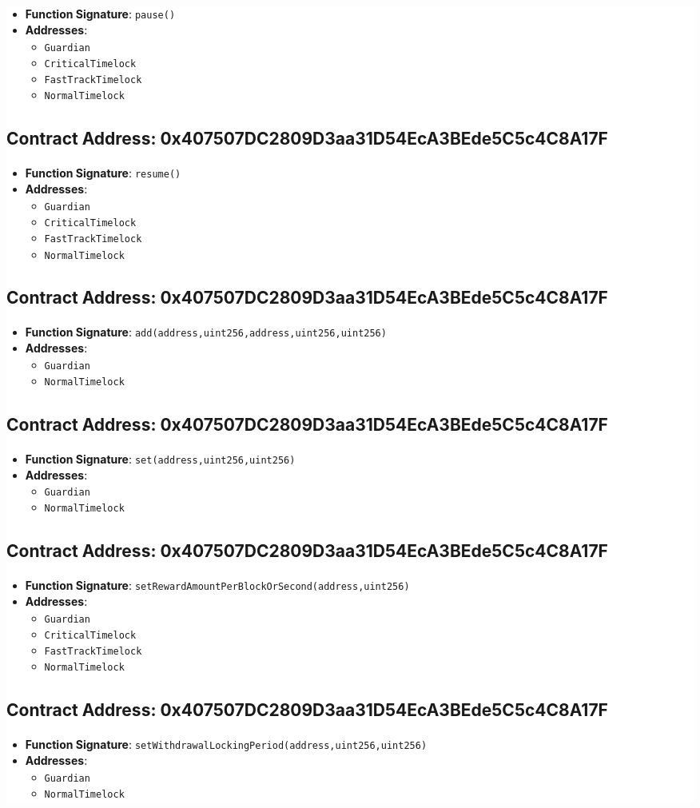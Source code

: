 - **Function Signature**: `pause()`
- **Addresses**:
  - `Guardian`
  - `CriticalTimelock`
  - `FastTrackTimelock`
  - `NormalTimelock`

## Contract Address: 0x407507DC2809D3aa31D54EcA3BEde5C5c4C8A17F

- **Function Signature**: `resume()`
- **Addresses**:
  - `Guardian`
  - `CriticalTimelock`
  - `FastTrackTimelock`
  - `NormalTimelock`

## Contract Address: 0x407507DC2809D3aa31D54EcA3BEde5C5c4C8A17F

- **Function Signature**: `add(address,uint256,address,uint256,uint256)`
- **Addresses**:
  - `Guardian`
  - `NormalTimelock`

## Contract Address: 0x407507DC2809D3aa31D54EcA3BEde5C5c4C8A17F

- **Function Signature**: `set(address,uint256,uint256)`
- **Addresses**:
  - `Guardian`
  - `NormalTimelock`

## Contract Address: 0x407507DC2809D3aa31D54EcA3BEde5C5c4C8A17F

- **Function Signature**: `setRewardAmountPerBlockOrSecond(address,uint256)`
- **Addresses**:
  - `Guardian`
  - `CriticalTimelock`
  - `FastTrackTimelock`
  - `NormalTimelock`

## Contract Address: 0x407507DC2809D3aa31D54EcA3BEde5C5c4C8A17F

- **Function Signature**: `setWithdrawalLockingPeriod(address,uint256,uint256)`
- **Addresses**:
  - `Guardian`
  - `NormalTimelock`

